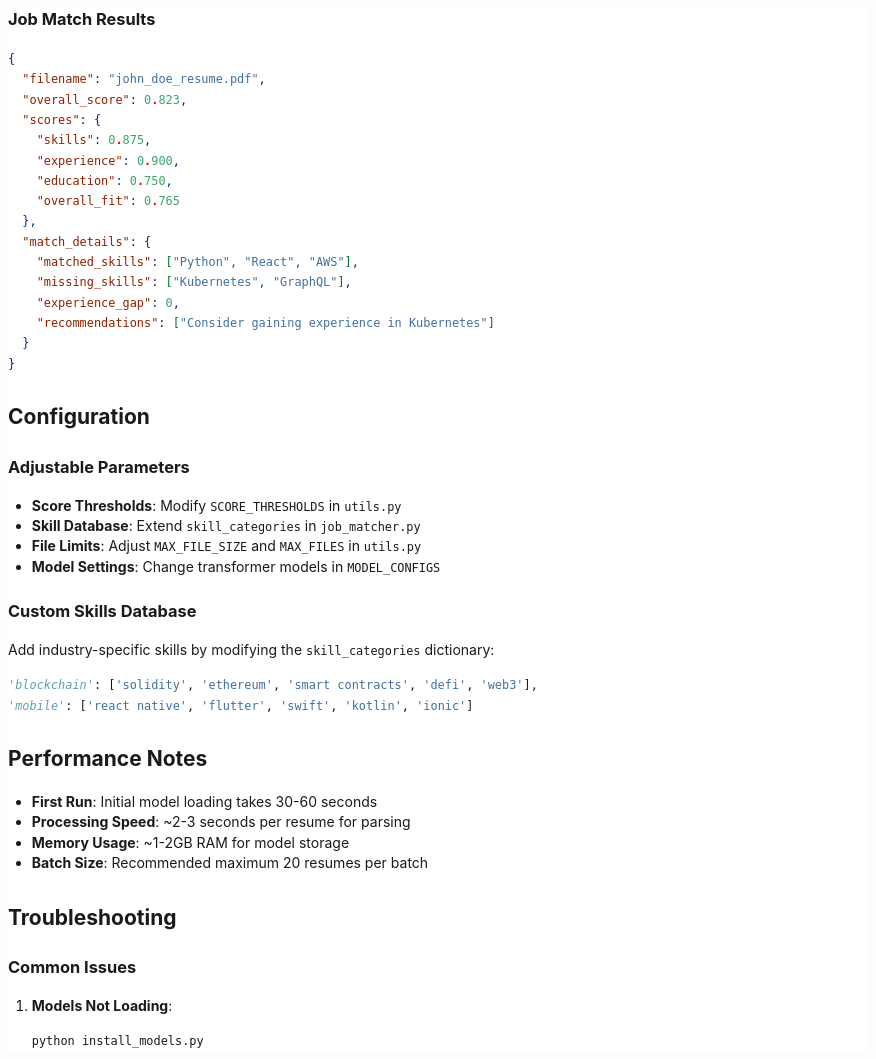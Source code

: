 ```json
```

### Job Match Results
```json
{
  "filename": "john_doe_resume.pdf",
  "overall_score": 0.823,
  "scores": {
    "skills": 0.875,
    "experience": 0.900,
    "education": 0.750,
    "overall_fit": 0.765
  },
  "match_details": {
    "matched_skills": ["Python", "React", "AWS"],
    "missing_skills": ["Kubernetes", "GraphQL"],
    "experience_gap": 0,
    "recommendations": ["Consider gaining experience in Kubernetes"]
  }
}
```

## Configuration

### Adjustable Parameters
- **Score Thresholds**: Modify `SCORE_THRESHOLDS` in `utils.py`
- **Skill Database**: Extend `skill_categories` in `job_matcher.py`
- **File Limits**: Adjust `MAX_FILE_SIZE` and `MAX_FILES` in `utils.py`
- **Model Settings**: Change transformer models in `MODEL_CONFIGS`

### Custom Skills Database
Add industry-specific skills by modifying the `skill_categories` dictionary:

```python
'blockchain': ['solidity', 'ethereum', 'smart contracts', 'defi', 'web3'],
'mobile': ['react native', 'flutter', 'swift', 'kotlin', 'ionic']
```

## Performance Notes

- **First Run**: Initial model loading takes 30-60 seconds
- **Processing Speed**: ~2-3 seconds per resume for parsing
- **Memory Usage**: ~1-2GB RAM for model storage
- **Batch Size**: Recommended maximum 20 resumes per batch

## Troubleshooting

### Common Issues

1. **Models Not Loading**:
   ```bash
   python install_models.py
   ```
